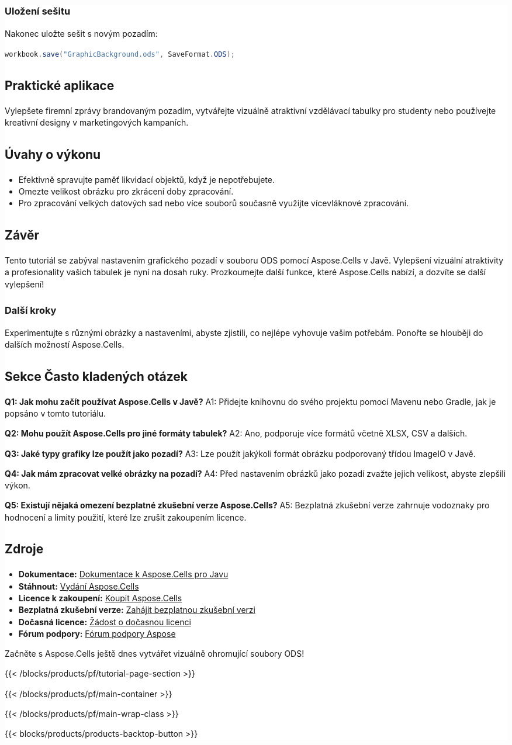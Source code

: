 ### Uložení sešitu
Nakonec uložte sešit s novým pozadím:
```java
workbook.save("GraphicBackground.ods", SaveFormat.ODS);
```

## Praktické aplikace
Vylepšete firemní zprávy brandovaným pozadím, vytvářejte vizuálně atraktivní vzdělávací tabulky pro studenty nebo používejte kreativní designy v marketingových kampaních.

## Úvahy o výkonu
- Efektivně spravujte paměť likvidací objektů, když je nepotřebujete.
- Omezte velikost obrázku pro zkrácení doby zpracování.
- Pro zpracování velkých datových sad nebo více souborů současně využijte vícevláknové zpracování.

## Závěr
Tento tutoriál se zabýval nastavením grafického pozadí v souboru ODS pomocí Aspose.Cells v Javě. Vylepšení vizuální atraktivity a profesionality vašich tabulek je nyní na dosah ruky. Prozkoumejte další funkce, které Aspose.Cells nabízí, a dozvíte se další vylepšení!

### Další kroky
Experimentujte s různými obrázky a nastaveními, abyste zjistili, co nejlépe vyhovuje vašim potřebám. Ponořte se hlouběji do dalších možností Aspose.Cells.

## Sekce Často kladených otázek
**Q1: Jak mohu začít používat Aspose.Cells v Javě?**
A1: Přidejte knihovnu do svého projektu pomocí Mavenu nebo Gradle, jak je popsáno v tomto tutoriálu.

**Q2: Mohu použít Aspose.Cells pro jiné formáty tabulek?**
A2: Ano, podporuje více formátů včetně XLSX, CSV a dalších.

**Q3: Jaké typy grafiky lze použít jako pozadí?**
A3: Lze použít jakýkoli formát obrázku podporovaný třídou ImageIO v Javě.

**Q4: Jak mám zpracovat velké obrázky na pozadí?**
A4: Před nastavením obrázků jako pozadí zvažte jejich velikost, abyste zlepšili výkon.

**Q5: Existují nějaká omezení bezplatné zkušební verze Aspose.Cells?**
A5: Bezplatná zkušební verze zahrnuje vodoznaky pro hodnocení a limity použití, které lze zrušit zakoupením licence.

## Zdroje
- **Dokumentace:** [Dokumentace k Aspose.Cells pro Javu](https://reference.aspose.com/cells/java/)
- **Stáhnout:** [Vydání Aspose.Cells](https://releases.aspose.com/cells/java/)
- **Licence k zakoupení:** [Koupit Aspose.Cells](https://purchase.aspose.com/buy)
- **Bezplatná zkušební verze:** [Zahájit bezplatnou zkušební verzi](https://releases.aspose.com/cells/java/)
- **Dočasná licence:** [Žádost o dočasnou licenci](https://purchase.aspose.com/temporary-license/)
- **Fórum podpory:** [Fórum podpory Aspose](https://forum.aspose.com/c/cells/9)

Začněte s Aspose.Cells ještě dnes vytvářet vizuálně ohromující soubory ODS!

{{< /blocks/products/pf/tutorial-page-section >}}

{{< /blocks/products/pf/main-container >}}

{{< /blocks/products/pf/main-wrap-class >}}

{{< blocks/products/products-backtop-button >}}